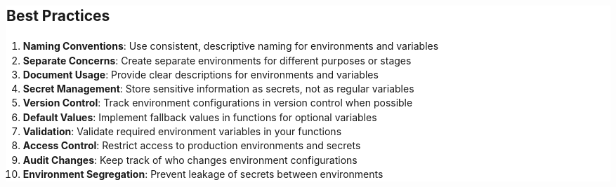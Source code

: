 ## Best Practices

1. **Naming Conventions**: Use consistent, descriptive naming for environments and variables
2. **Separate Concerns**: Create separate environments for different purposes or stages
3. **Document Usage**: Provide clear descriptions for environments and variables
4. **Secret Management**: Store sensitive information as secrets, not as regular variables
5. **Version Control**: Track environment configurations in version control when possible
6. **Default Values**: Implement fallback values in functions for optional variables
7. **Validation**: Validate required environment variables in your functions
8. **Access Control**: Restrict access to production environments and secrets
9. **Audit Changes**: Keep track of who changes environment configurations
10. **Environment Segregation**: Prevent leakage of secrets between environments